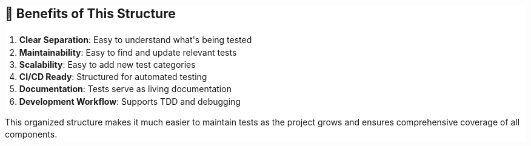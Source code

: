 ```
```

## 🎯 Benefits of This Structure

1. **Clear Separation**: Easy to understand what's being tested
2. **Maintainability**: Easy to find and update relevant tests
3. **Scalability**: Easy to add new test categories
4. **CI/CD Ready**: Structured for automated testing
5. **Documentation**: Tests serve as living documentation
6. **Development Workflow**: Supports TDD and debugging

This organized structure makes it much easier to maintain tests as the project grows and ensures comprehensive coverage of all components. 